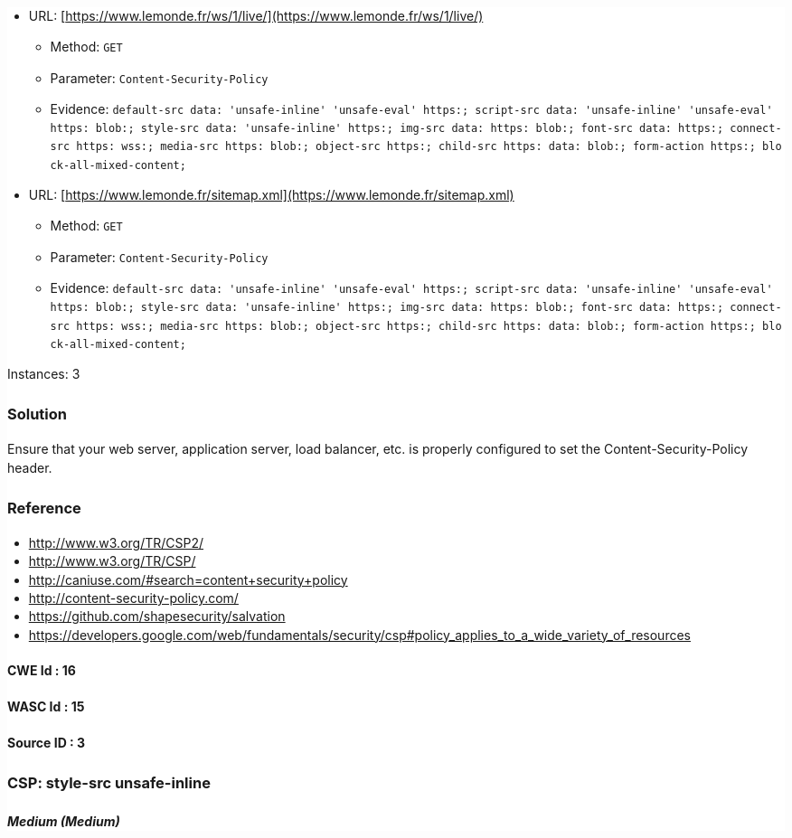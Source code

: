   
  
  
* URL: [https://www.lemonde.fr/ws/1/live/](https://www.lemonde.fr/ws/1/live/)
  
  
  * Method: `GET`
  
  
  * Parameter: `Content-Security-Policy`
  
  
  * Evidence: `default-src data: 'unsafe-inline' 'unsafe-eval' https:; script-src data: 'unsafe-inline' 'unsafe-eval' https: blob:; style-src data: 'unsafe-inline' https:; img-src data: https: blob:; font-src data: https:; connect-src https: wss:; media-src https: blob:; object-src https:; child-src https: data: blob:; form-action https:; block-all-mixed-content;`
  
  
  
  
* URL: [https://www.lemonde.fr/sitemap.xml](https://www.lemonde.fr/sitemap.xml)
  
  
  * Method: `GET`
  
  
  * Parameter: `Content-Security-Policy`
  
  
  * Evidence: `default-src data: 'unsafe-inline' 'unsafe-eval' https:; script-src data: 'unsafe-inline' 'unsafe-eval' https: blob:; style-src data: 'unsafe-inline' https:; img-src data: https: blob:; font-src data: https:; connect-src https: wss:; media-src https: blob:; object-src https:; child-src https: data: blob:; form-action https:; block-all-mixed-content;`
  
  
  
  
Instances: 3
  
### Solution
<p>Ensure that your web server, application server, load balancer, etc. is properly configured to set the Content-Security-Policy header.</p>
  
### Reference
* http://www.w3.org/TR/CSP2/
* http://www.w3.org/TR/CSP/
* http://caniuse.com/#search=content+security+policy
* http://content-security-policy.com/
* https://github.com/shapesecurity/salvation
* https://developers.google.com/web/fundamentals/security/csp#policy_applies_to_a_wide_variety_of_resources

  
#### CWE Id : 16
  
#### WASC Id : 15
  
#### Source ID : 3

  
  
  
  
### CSP: style-src unsafe-inline
##### Medium (Medium)
  